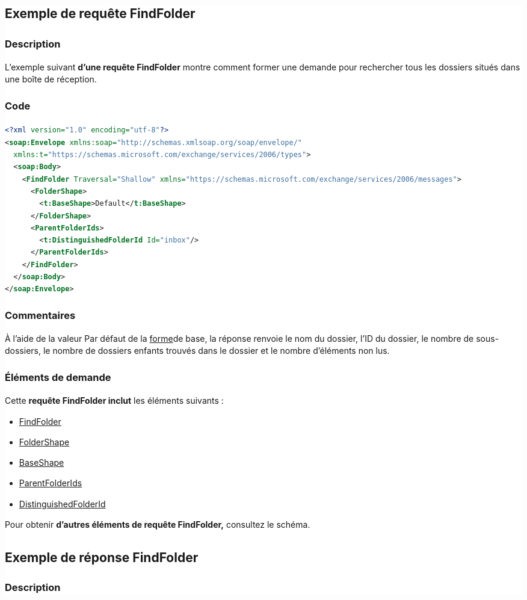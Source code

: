 ## <a name="findfolder-request-example"></a>Exemple de requête FindFolder

### <a name="description"></a>Description

L’exemple suivant **d’une requête FindFolder** montre comment former une demande pour rechercher tous les dossiers situés dans une boîte de réception. 
  
### <a name="code"></a>Code

```XML
<?xml version="1.0" encoding="utf-8"?>
<soap:Envelope xmlns:soap="http://schemas.xmlsoap.org/soap/envelope/"
  xmlns:t="https://schemas.microsoft.com/exchange/services/2006/types">
  <soap:Body>
    <FindFolder Traversal="Shallow" xmlns="https://schemas.microsoft.com/exchange/services/2006/messages">
      <FolderShape>
        <t:BaseShape>Default</t:BaseShape>
      </FolderShape>
      <ParentFolderIds>
        <t:DistinguishedFolderId Id="inbox"/>
      </ParentFolderIds>
    </FindFolder>
  </soap:Body>
</soap:Envelope>
```

### <a name="comments"></a>Commentaires

À l’aide de la valeur Par défaut de la [forme](baseshape.md)de base, la réponse renvoie le nom du dossier, l’ID du dossier, le nombre de sous-dossiers, le nombre de dossiers enfants trouvés dans le dossier et le nombre d’éléments non lus.
  
### <a name="request-elements"></a>Éléments de demande

Cette **requête FindFolder inclut** les éléments suivants : 
  
- [FindFolder](findfolder.md)
    
- [FolderShape](foldershape.md)
    
- [BaseShape](baseshape.md)
    
- [ParentFolderIds](parentfolderids.md)
    
- [DistinguishedFolderId](distinguishedfolderid.md)
    
 Pour obtenir **d’autres éléments de requête FindFolder,** consultez le schéma. 
  
## <a name="findfolder-response-example"></a>Exemple de réponse FindFolder

### <a name="description"></a>Description
